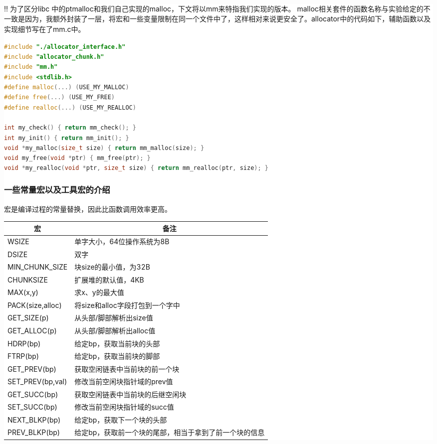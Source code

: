 <aside>
‼️ 为了区分libc 中的ptmalloc和我们自己实现的malloc，下文将以mm来特指我们实现的版本。
malloc相关套件的函数名称与实验给定的不一致是因为，我额外封装了一层，将宏和一些变量限制在同一个文件中了，这样相对来说更安全了。allocator中的代码如下，辅助函数以及实现细节写在了mm.c中。

</aside>

```c
#include "./allocator_interface.h"
#include "allocator_chunk.h"
#include "mm.h"
#include <stdlib.h>
#define malloc(...) (USE_MY_MALLOC)
#define free(...) (USE_MY_FREE)
#define realloc(...) (USE_MY_REALLOC)

int my_check() { return mm_check(); }
int my_init() { return mm_init(); }
void *my_malloc(size_t size) { return mm_malloc(size); }
void my_free(void *ptr) { mm_free(ptr); }
void *my_realloc(void *ptr, size_t size) { return mm_realloc(ptr, size); }
```

### 一些常量宏以及工具宏的介绍

宏是编译过程的常量替换，因此比函数调用效率更高。

| 宏 | 备注 |
| --- | --- |
| WSIZE | 单字大小，64位操作系统为8B |
| DSIZE | 双字 |
| MIN_CHUNK_SIZE | 块size的最小值，为32B |
| CHUNKSIZE | 扩展堆的默认值，4KB |
| MAX(x,y) | 求x、y的最大值 |
| PACK(size,alloc) | 将size和alloc字段打包到一个字中 |
| GET_SIZE(p) | 从头部/脚部解析出size值 |
| GET_ALLOC(p) | 从头部/脚部解析出alloc值 |
| HDRP(bp) | 给定bp，获取当前块的头部 |
| FTRP(bp) | 给定bp，获取当前块的脚部 |
| GET_PREV(bp) | 获取空闲链表中当前块的前一个块 |
| SET_PREV(bp,val) | 修改当前空闲块指针域的prev值 |
| GET_SUCC(bp) | 获取空闲链表中当前块的后继空闲块 |
| SET_SUCC(bp) | 修改当前空闲块指针域的succ值 |
| NEXT_BLKP(bp) | 给定bp，获取下一个块的头部 |
| PREV_BLKP(bp) | 给定bp，获取前一个块的尾部，相当于拿到了前一个块的信息 |
